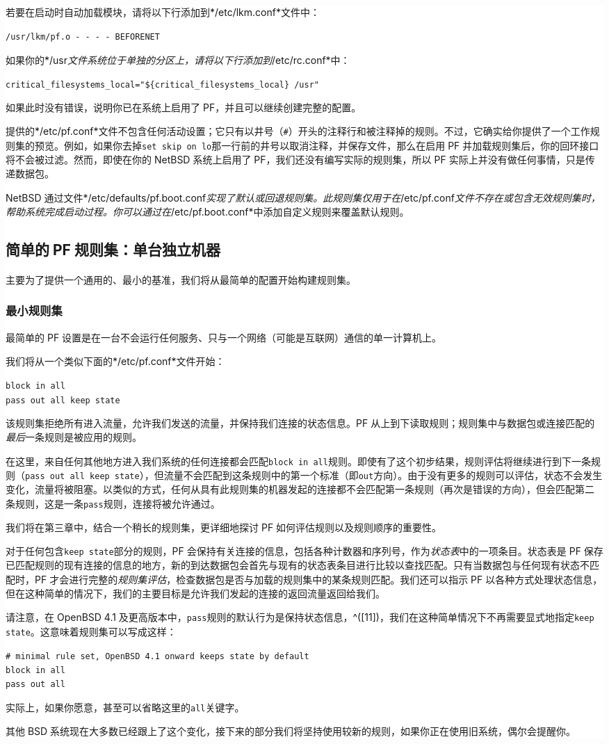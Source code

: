 若要在启动时自动加载模块，请将以下行添加到*/etc/lkm.conf*文件中：

```
/usr/lkm/pf.o - - - - BEFORENET
```

如果你的*/usr*文件系统位于单独的分区上，请将以下行添加到*/etc/rc.conf*中：

```
critical_filesystems_local="${critical_filesystems_local} /usr"
```

如果此时没有错误，说明你已在系统上启用了 PF，并且可以继续创建完整的配置。

提供的*/etc/pf.conf*文件不包含任何活动设置；它只有以井号（`#`）开头的注释行和被注释掉的规则。不过，它确实给你提供了一个工作规则集的预览。例如，如果你去掉`set skip on lo`那一行前的井号以取消注释，并保存文件，那么在启用 PF 并加载规则集后，你的回环接口将不会被过滤。然而，即使在你的 NetBSD 系统上启用了 PF，我们还没有编写实际的规则集，所以 PF 实际上并没有做任何事情，只是传递数据包。

NetBSD 通过文件*/etc/defaults/pf.boot.conf*实现了默认或回退规则集。此规则集仅用于在*/etc/pf.conf*文件不存在或包含无效规则集时，帮助系统完成启动过程。你可以通过在*/etc/pf.boot.conf*中添加自定义规则来覆盖默认规则。

## 简单的 PF 规则集：单台独立机器

主要为了提供一个通用的、最小的基准，我们将从最简单的配置开始构建规则集。

### 最小规则集

最简单的 PF 设置是在一台不会运行任何服务、只与一个网络（可能是互联网）通信的单一计算机上。

我们将从一个类似下面的*/etc/pf.conf*文件开始：

```
block in all
pass out all keep state
```

该规则集拒绝所有进入流量，允许我们发送的流量，并保持我们连接的状态信息。PF 从上到下读取规则；规则集中与数据包或连接匹配的*最后*一条规则是被应用的规则。

在这里，来自任何其他地方进入我们系统的任何连接都会匹配`block in all`规则。即使有了这个初步结果，规则评估将继续进行到下一条规则（`pass out all keep state`），但流量不会匹配到这条规则中的第一个标准（即`out`方向）。由于没有更多的规则可以评估，状态不会发生变化，流量将被阻塞。以类似的方式，任何从具有此规则集的机器发起的连接都不会匹配第一条规则（再次是错误的方向），但会匹配第二条规则，这是一条`pass`规则，连接将被允许通过。

我们将在第三章中，结合一个稍长的规则集，更详细地探讨 PF 如何评估规则以及规则顺序的重要性。

对于任何包含`keep state`部分的规则，PF 会保持有关连接的信息，包括各种计数器和序列号，作为*状态表*中的一项条目。状态表是 PF 保存已匹配规则的现有连接的信息的地方，新的到达数据包会首先与现有的状态表条目进行比较以查找匹配。只有当数据包与任何现有状态不匹配时，PF 才会进行完整的*规则集评估*，检查数据包是否与加载的规则集中的某条规则匹配。我们还可以指示 PF 以各种方式处理状态信息，但在这种简单的情况下，我们的主要目标是允许我们发起的连接的返回流量返回给我们。

请注意，在 OpenBSD 4.1 及更高版本中，`pass`规则的默认行为是保持状态信息，^([11])，我们在这种简单情况下不再需要显式地指定`keep state`。这意味着规则集可以写成这样：

```
# minimal rule set, OpenBSD 4.1 onward keeps state by default
block in all
pass out all
```

实际上，如果你愿意，甚至可以省略这里的`all`关键字。

其他 BSD 系统现在大多数已经跟上了这个变化，接下来的部分我们将坚持使用较新的规则，如果你正在使用旧系统，偶尔会提醒你。
